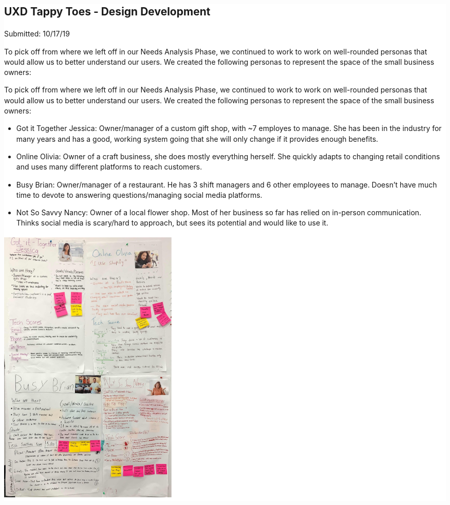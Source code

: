 
## UXD Tappy Toes - Design Development
Submitted: 10/17/19

To pick off from where we left off in our Needs Analysis Phase, we continued to work to work on well-rounded personas that would allow us to better understand our users. We created the following personas to represent the space of the small business owners:


To pick off from where we left off in our Needs Analysis Phase, we continued to work to work on well-rounded personas that would allow us to better understand our users. We created the following personas to represent the space of the small business owners:


* Got it Together Jessica: Owner/manager of a custom gift shop, with ~7 employes to manage. She has been in the industry for many years and has a good, working system going that she will only change if it provides enough benefits.


* Online Olivia: Owner of a craft business, she does mostly everything herself. She quickly adapts to changing retail conditions and uses many different platforms to reach customers.

* Busy Brian: Owner/manager of a restaurant. He has 3 shift managers and 6 other employees to manage. Doesn’t have much time to devote to answering questions/managing social media platforms.

* Not So Savvy Nancy: Owner of a local flower shop. Most of her business so far has relied on in-person communication. Thinks social media is scary/hard to approach, but sees its potential and would like to use it. 


![alt text](./Personas.PNG )
